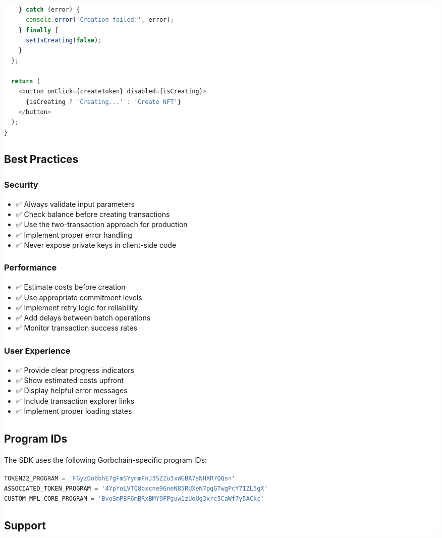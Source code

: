 ```typescript
    } catch (error) {
      console.error('Creation failed:', error);
    } finally {
      setIsCreating(false);
    }
  };
  
  return (
    <button onClick={createToken} disabled={isCreating}>
      {isCreating ? 'Creating...' : 'Create NFT'}
    </button>
  );
}
```

## Best Practices

### Security
- ✅ Always validate input parameters
- ✅ Check balance before creating transactions
- ✅ Use the two-transaction approach for production
- ✅ Implement proper error handling
- ✅ Never expose private keys in client-side code

### Performance
- ✅ Estimate costs before creation
- ✅ Use appropriate commitment levels
- ✅ Implement retry logic for reliability
- ✅ Add delays between batch operations
- ✅ Monitor transaction success rates

### User Experience
- ✅ Provide clear progress indicators
- ✅ Show estimated costs upfront
- ✅ Display helpful error messages
- ✅ Include transaction explorer links
- ✅ Implement proper loading states

## Program IDs

The SDK uses the following Gorbchain-specific program IDs:

```typescript
TOKEN22_PROGRAM = 'FGyzDo6bhE7gFmSYymmFnJ3SZZu3xWGBA7sNHXR7QQsn'
ASSOCIATED_TOKEN_PROGRAM = '4YpYoLVTQ8bxcne9GneN85RUXeN7pqGTwgPcY71ZL5gX'  
CUSTOM_MPL_CORE_PROGRAM = 'BvoSmPBF6mBRxBMY9FPguw1zUoUg3xrc5CaWf7y5ACkc'
```

## Support
